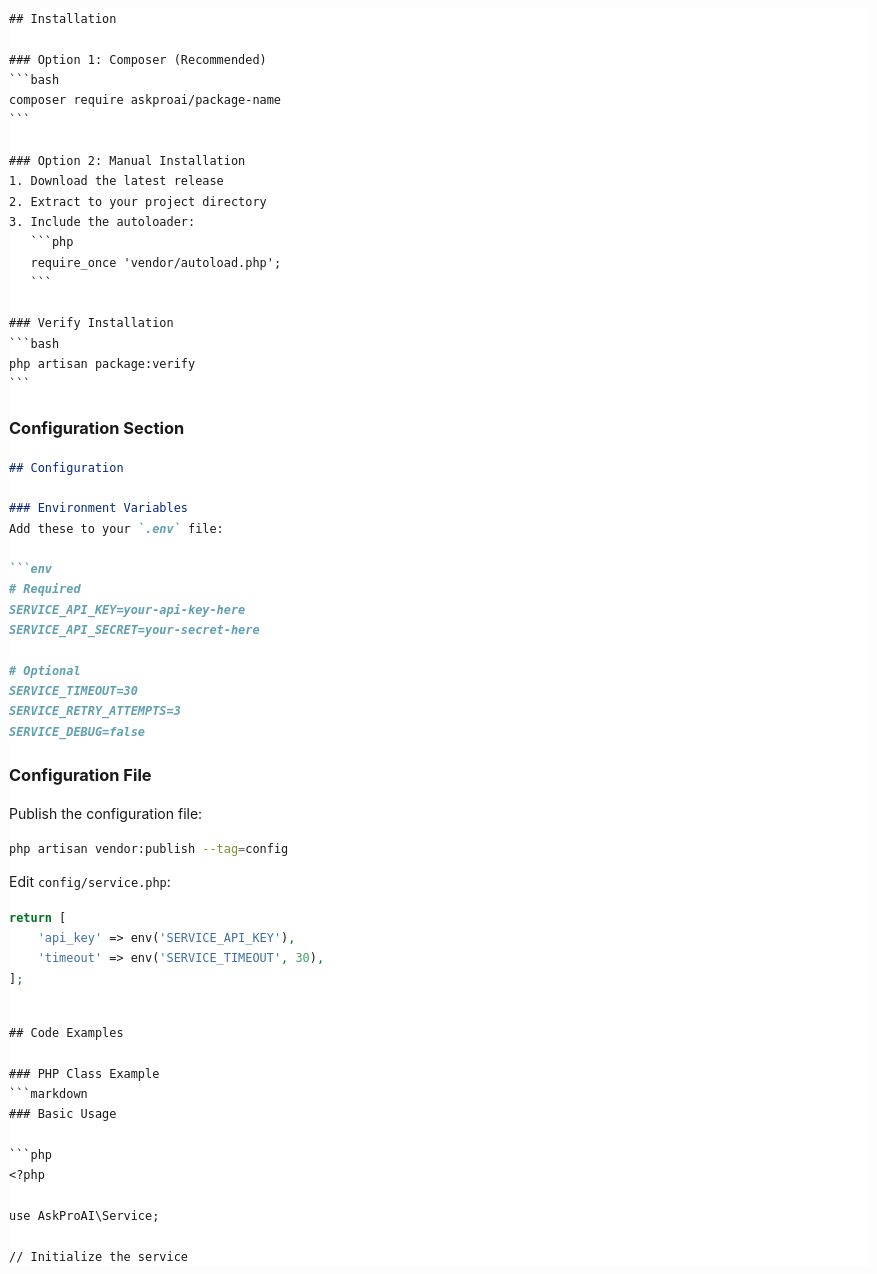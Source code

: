 ````
## Installation

### Option 1: Composer (Recommended)
```bash
composer require askproai/package-name
```

### Option 2: Manual Installation
1. Download the latest release
2. Extract to your project directory
3. Include the autoloader:
   ```php
   require_once 'vendor/autoload.php';
   ```

### Verify Installation
```bash
php artisan package:verify
```
````

### Configuration Section
```markdown
## Configuration

### Environment Variables
Add these to your `.env` file:

```env
# Required
SERVICE_API_KEY=your-api-key-here
SERVICE_API_SECRET=your-secret-here

# Optional
SERVICE_TIMEOUT=30
SERVICE_RETRY_ATTEMPTS=3
SERVICE_DEBUG=false
```

### Configuration File
Publish the configuration file:
```bash
php artisan vendor:publish --tag=config
```

Edit `config/service.php`:
```php
return [
    'api_key' => env('SERVICE_API_KEY'),
    'timeout' => env('SERVICE_TIMEOUT', 30),
];
```
````

## Code Examples

### PHP Class Example
```markdown
### Basic Usage

```php
<?php

use AskProAI\Service;

// Initialize the service
````